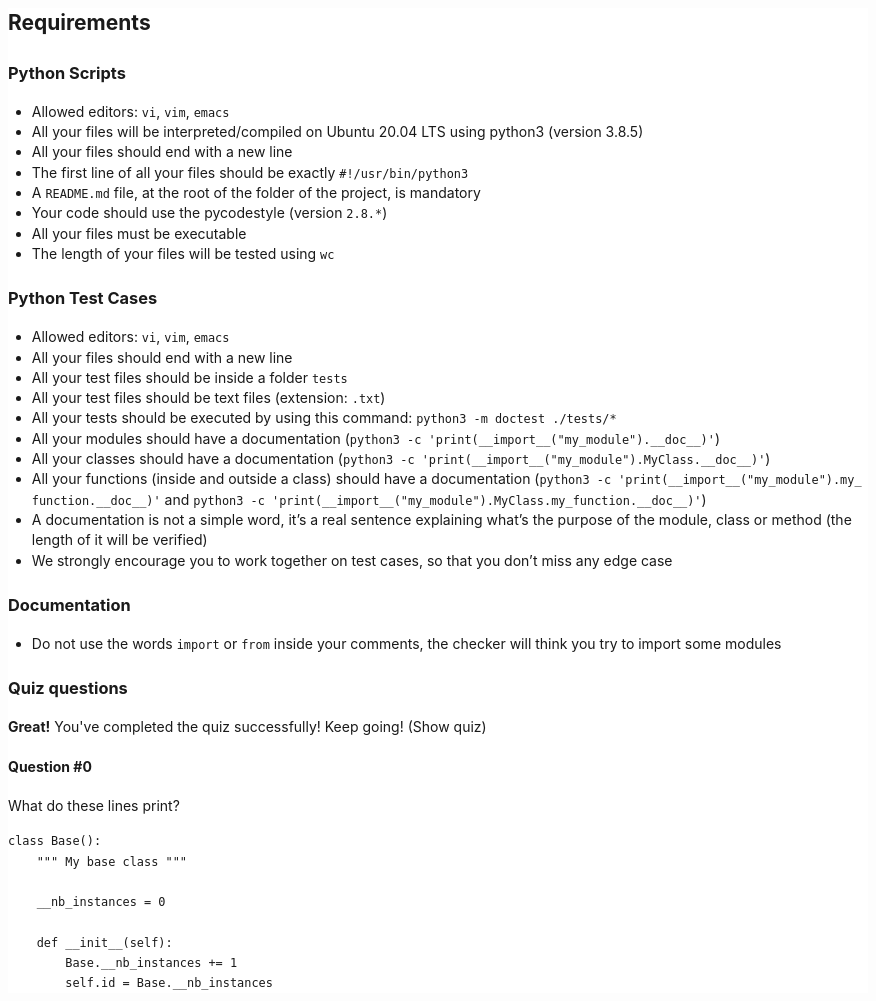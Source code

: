 Requirements
------------

### Python Scripts

*   Allowed editors: `vi`, `vim`, `emacs`
*   All your files will be interpreted/compiled on Ubuntu 20.04 LTS using python3 (version 3.8.5)
*   All your files should end with a new line
*   The first line of all your files should be exactly `#!/usr/bin/python3`
*   A `README.md` file, at the root of the folder of the project, is mandatory
*   Your code should use the pycodestyle (version `2.8.*`)
*   All your files must be executable
*   The length of your files will be tested using `wc`

### Python Test Cases

*   Allowed editors: `vi`, `vim`, `emacs`
*   All your files should end with a new line
*   All your test files should be inside a folder `tests`
*   All your test files should be text files (extension: `.txt`)
*   All your tests should be executed by using this command: `python3 -m doctest ./tests/*`
*   All your modules should have a documentation (`python3 -c 'print(__import__("my_module").__doc__)'`)
*   All your classes should have a documentation (`python3 -c 'print(__import__("my_module").MyClass.__doc__)'`)
*   All your functions (inside and outside a class) should have a documentation (`python3 -c 'print(__import__("my_module").my_function.__doc__)'` and `python3 -c 'print(__import__("my_module").MyClass.my_function.__doc__)'`)
*   A documentation is not a simple word, it’s a real sentence explaining what’s the purpose of the module, class or method (the length of it will be verified)
*   We strongly encourage you to work together on test cases, so that you don’t miss any edge case

### Documentation

*   Do not use the words `import` or `from` inside your comments, the checker will think you try to import some modules

### Quiz questions

**Great!** You've completed the quiz successfully! Keep going! (Show quiz)

#### Question #0

What do these lines print?

    class Base():
        """ My base class """
    
        __nb_instances = 0
    
        def __init__(self):
            Base.__nb_instances += 1
            self.id = Base.__nb_instances
    